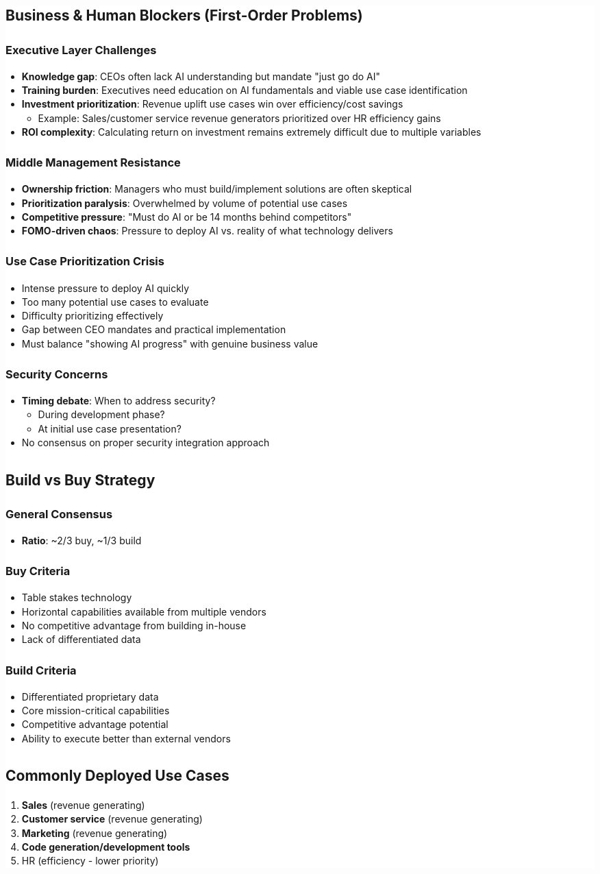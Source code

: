 ## Business & Human Blockers (First-Order Problems)

### Executive Layer Challenges
- **Knowledge gap**: CEOs often lack AI understanding but mandate "just go do AI"
- **Training burden**: Executives need education on AI fundamentals and viable use case identification
- **Investment prioritization**: Revenue uplift use cases win over efficiency/cost savings
  - Example: Sales/customer service revenue generators prioritized over HR efficiency gains
- **ROI complexity**: Calculating return on investment remains extremely difficult due to multiple variables

### Middle Management Resistance
- **Ownership friction**: Managers who must build/implement solutions are often skeptical
- **Prioritization paralysis**: Overwhelmed by volume of potential use cases
- **Competitive pressure**: "Must do AI or be 14 months behind competitors"
- **FOMO-driven chaos**: Pressure to deploy AI vs. reality of what technology delivers

### Use Case Prioritization Crisis
- Intense pressure to deploy AI quickly
- Too many potential use cases to evaluate
- Difficulty prioritizing effectively
- Gap between CEO mandates and practical implementation
- Must balance "showing AI progress" with genuine business value

### Security Concerns
- **Timing debate**: When to address security?
  - During development phase?
  - At initial use case presentation?
- No consensus on proper security integration approach

## Build vs Buy Strategy

### General Consensus
- **Ratio**: ~2/3 buy, ~1/3 build

### Buy Criteria
- Table stakes technology
- Horizontal capabilities available from multiple vendors
- No competitive advantage from building in-house
- Lack of differentiated data

### Build Criteria
- Differentiated proprietary data
- Core mission-critical capabilities
- Competitive advantage potential
- Ability to execute better than external vendors

## Commonly Deployed Use Cases
1. **Sales** (revenue generating)
2. **Customer service** (revenue generating)
3. **Marketing** (revenue generating)
4. **Code generation/development tools**
5. HR (efficiency - lower priority)
